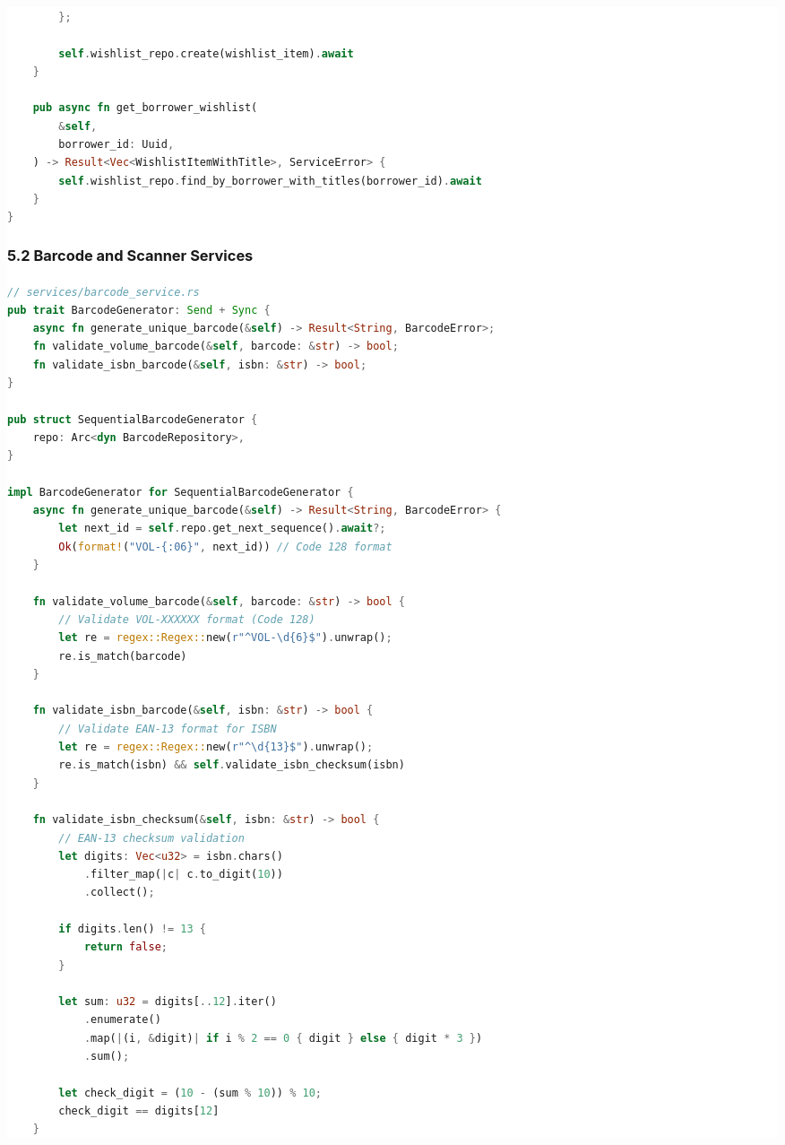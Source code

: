 ```rust
        };
        
        self.wishlist_repo.create(wishlist_item).await
    }

    pub async fn get_borrower_wishlist(
        &self,
        borrower_id: Uuid,
    ) -> Result<Vec<WishlistItemWithTitle>, ServiceError> {
        self.wishlist_repo.find_by_borrower_with_titles(borrower_id).await
    }
}
```

### 5.2 Barcode and Scanner Services
```rust
// services/barcode_service.rs
pub trait BarcodeGenerator: Send + Sync {
    async fn generate_unique_barcode(&self) -> Result<String, BarcodeError>;
    fn validate_volume_barcode(&self, barcode: &str) -> bool;
    fn validate_isbn_barcode(&self, isbn: &str) -> bool;
}

pub struct SequentialBarcodeGenerator {
    repo: Arc<dyn BarcodeRepository>,
}

impl BarcodeGenerator for SequentialBarcodeGenerator {
    async fn generate_unique_barcode(&self) -> Result<String, BarcodeError> {
        let next_id = self.repo.get_next_sequence().await?;
        Ok(format!("VOL-{:06}", next_id)) // Code 128 format
    }
    
    fn validate_volume_barcode(&self, barcode: &str) -> bool {
        // Validate VOL-XXXXXX format (Code 128)
        let re = regex::Regex::new(r"^VOL-\d{6}$").unwrap();
        re.is_match(barcode)
    }
    
    fn validate_isbn_barcode(&self, isbn: &str) -> bool {
        // Validate EAN-13 format for ISBN
        let re = regex::Regex::new(r"^\d{13}$").unwrap();
        re.is_match(isbn) && self.validate_isbn_checksum(isbn)
    }
    
    fn validate_isbn_checksum(&self, isbn: &str) -> bool {
        // EAN-13 checksum validation
        let digits: Vec<u32> = isbn.chars()
            .filter_map(|c| c.to_digit(10))
            .collect();
        
        if digits.len() != 13 {
            return false;
        }
        
        let sum: u32 = digits[..12].iter()
            .enumerate()
            .map(|(i, &digit)| if i % 2 == 0 { digit } else { digit * 3 })
            .sum();
        
        let check_digit = (10 - (sum % 10)) % 10;
        check_digit == digits[12]
    }
```